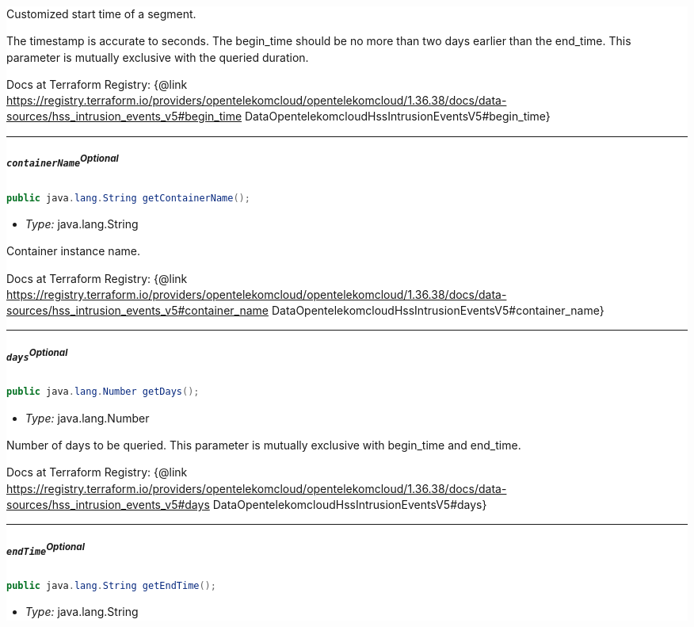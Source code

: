 Customized start time of a segment.

The timestamp is accurate to seconds. The begin_time should be no more than two days earlier than the end_time. This parameter is mutually exclusive with the queried duration.

Docs at Terraform Registry: {@link https://registry.terraform.io/providers/opentelekomcloud/opentelekomcloud/1.36.38/docs/data-sources/hss_intrusion_events_v5#begin_time DataOpentelekomcloudHssIntrusionEventsV5#begin_time}

---

##### `containerName`<sup>Optional</sup> <a name="containerName" id="@cdktf/provider-opentelekomcloud.dataOpentelekomcloudHssIntrusionEventsV5.DataOpentelekomcloudHssIntrusionEventsV5Config.property.containerName"></a>

```java
public java.lang.String getContainerName();
```

- *Type:* java.lang.String

Container instance name.

Docs at Terraform Registry: {@link https://registry.terraform.io/providers/opentelekomcloud/opentelekomcloud/1.36.38/docs/data-sources/hss_intrusion_events_v5#container_name DataOpentelekomcloudHssIntrusionEventsV5#container_name}

---

##### `days`<sup>Optional</sup> <a name="days" id="@cdktf/provider-opentelekomcloud.dataOpentelekomcloudHssIntrusionEventsV5.DataOpentelekomcloudHssIntrusionEventsV5Config.property.days"></a>

```java
public java.lang.Number getDays();
```

- *Type:* java.lang.Number

Number of days to be queried. This parameter is mutually exclusive with begin_time and end_time.

Docs at Terraform Registry: {@link https://registry.terraform.io/providers/opentelekomcloud/opentelekomcloud/1.36.38/docs/data-sources/hss_intrusion_events_v5#days DataOpentelekomcloudHssIntrusionEventsV5#days}

---

##### `endTime`<sup>Optional</sup> <a name="endTime" id="@cdktf/provider-opentelekomcloud.dataOpentelekomcloudHssIntrusionEventsV5.DataOpentelekomcloudHssIntrusionEventsV5Config.property.endTime"></a>

```java
public java.lang.String getEndTime();
```

- *Type:* java.lang.String
